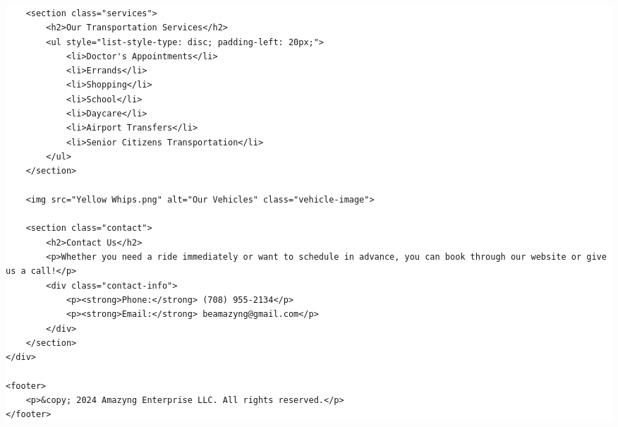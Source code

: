         <section class="services">
            <h2>Our Transportation Services</h2>
            <ul style="list-style-type: disc; padding-left: 20px;">
                <li>Doctor's Appointments</li>
                <li>Errands</li>
                <li>Shopping</li>
                <li>School</li>
                <li>Daycare</li>
                <li>Airport Transfers</li>
                <li>Senior Citizens Transportation</li>
            </ul>
        </section>

        <img src="Yellow Whips.png" alt="Our Vehicles" class="vehicle-image">

        <section class="contact">
            <h2>Contact Us</h2>
            <p>Whether you need a ride immediately or want to schedule in advance, you can book through our website or give us a call!</p>
            <div class="contact-info">
                <p><strong>Phone:</strong> (708) 955-2134</p>
                <p><strong>Email:</strong> beamazyng@gmail.com</p>
            </div>
        </section>
    </div>

    <footer>
        <p>&copy; 2024 Amazyng Enterprise LLC. All rights reserved.</p>
    </footer>

</body>
</html>
